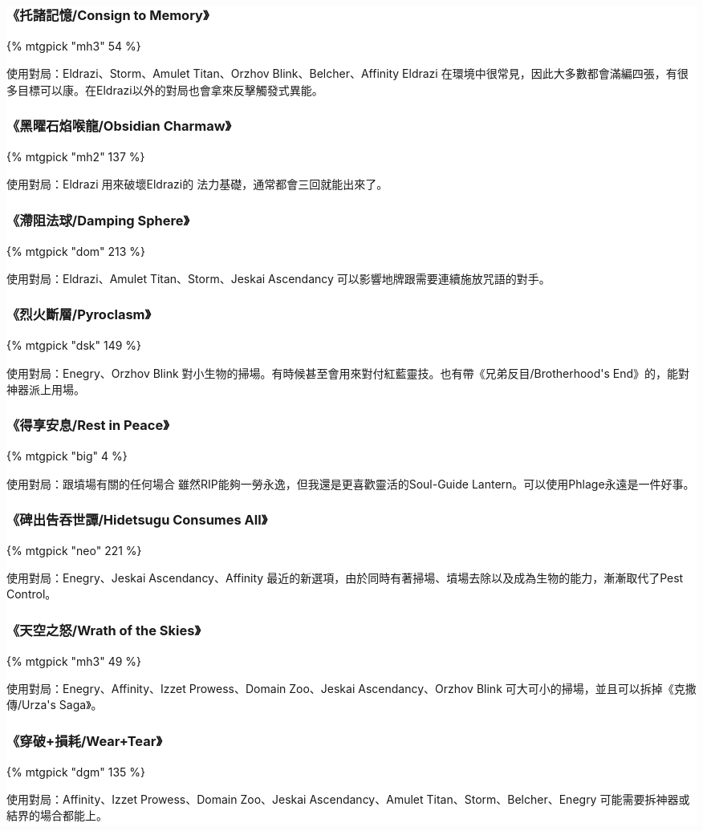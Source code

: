 ### 《托諸記憶/Consign to Memory》

{% mtgpick "mh3" 54 %}

使用對局：Eldrazi、Storm、Amulet Titan、Orzhov Blink、Belcher、Affinity
Eldrazi 在環境中很常見，因此大多數都會滿編四張，有很多目標可以康。在Eldrazi以外的對局也會拿來反擊觸發式異能。 
 
### 《黑曜石焰喉龍/Obsidian Charmaw》

{% mtgpick "mh2" 137 %}

使用對局：Eldrazi
用來破壞Eldrazi的 法力基礎，通常都會三回就能出來了。
 
### 《滯阻法球/Damping Sphere》

{% mtgpick "dom" 213 %}

使用對局：Eldrazi、Amulet Titan、Storm、Jeskai Ascendancy
可以影響地牌跟需要連續施放咒語的對手。
 
### 《烈火斷層/Pyroclasm》

{% mtgpick "dsk" 149 %}

使用對局：Enegry、Orzhov Blink
對小生物的掃場。有時候甚至會用來對付紅藍靈技。也有帶《兄弟反目/Brotherhood's End》的，能對神器派上用場。
 
### 《得享安息/Rest in Peace》

{% mtgpick "big" 4 %}

使用對局：跟墳場有關的任何場合
雖然RIP能夠一勞永逸，但我還是更喜歡靈活的Soul-Guide Lantern。可以使用Phlage永遠是一件好事。
 
### 《碑出告吞世譚/Hidetsugu Consumes All》

{% mtgpick "neo" 221 %}

使用對局：Enegry、Jeskai Ascendancy、Affinity
最近的新選項，由於同時有著掃場、墳場去除以及成為生物的能力，漸漸取代了Pest Control。
 
### 《天空之怒/Wrath of the Skies》

{% mtgpick "mh3" 49 %}

使用對局：Enegry、Affinity、Izzet Prowess、Domain Zoo、Jeskai Ascendancy、Orzhov Blink
可大可小的掃場，並且可以拆掉《克撒傳/Urza's Saga》。
 
### 《穿破+損耗/Wear+Tear》

{% mtgpick "dgm" 135 %}

使用對局：Affinity、Izzet Prowess、Domain Zoo、Jeskai Ascendancy、Amulet Titan、Storm、Belcher、Enegry
可能需要拆神器或結界的場合都能上。
 